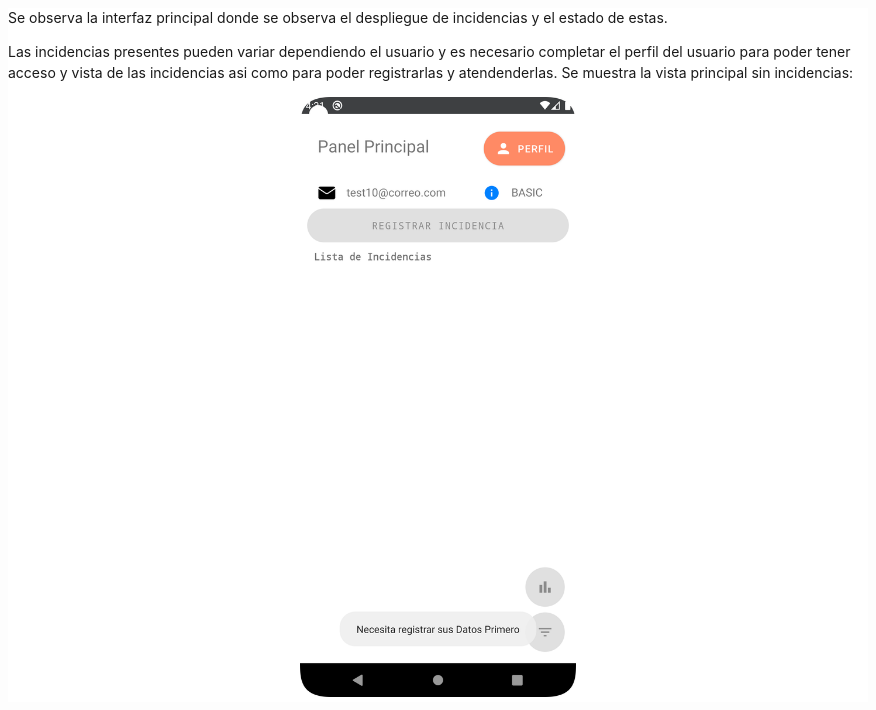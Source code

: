 Se observa la interfaz principal donde se observa el despliegue de incidencias y el estado de estas.

Las incidencias presentes pueden variar dependiendo el usuario y es necesario completar el perfil del usuario para poder tener acceso y vista de las incidencias asi como para poder registrarlas y atendenderlas.
Se muestra la vista principal sin incidencias:

<div align="center">
    <img src="/docs/panel_principal_no_incidencias.png" height="600px" alt="Panel Principal">
</div>
